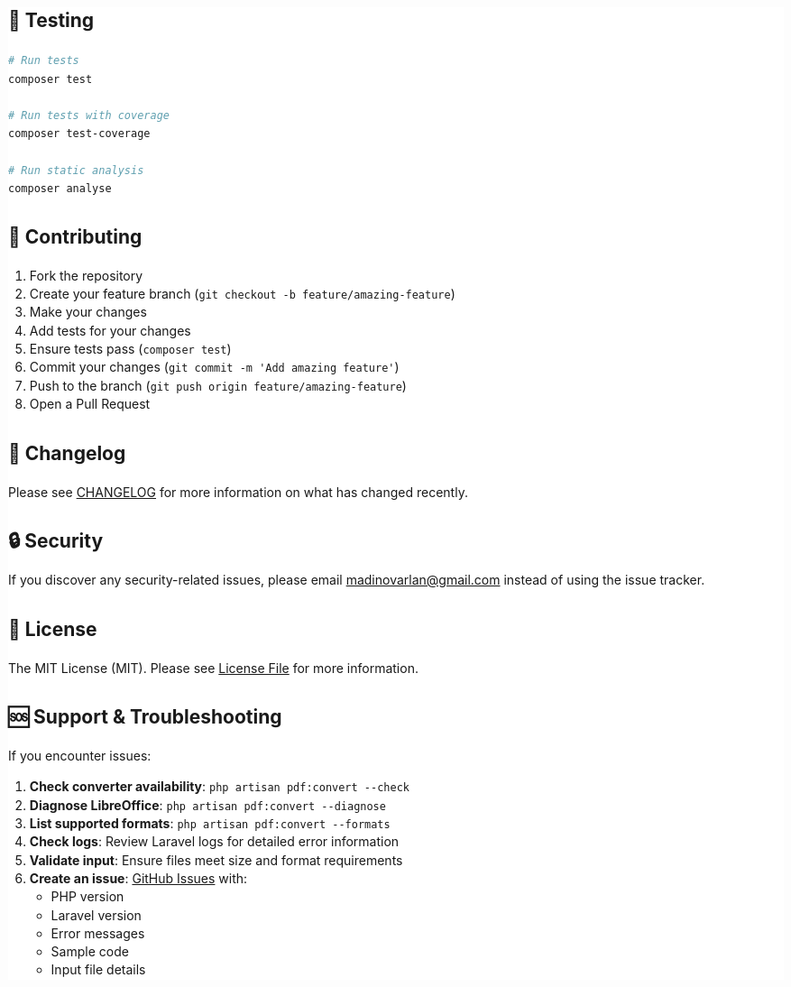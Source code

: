 ## 🧪 Testing

```bash
# Run tests
composer test

# Run tests with coverage
composer test-coverage

# Run static analysis
composer analyse
```

## 🤝 Contributing

1. Fork the repository
2. Create your feature branch (`git checkout -b feature/amazing-feature`)
3. Make your changes
4. Add tests for your changes
5. Ensure tests pass (`composer test`)
6. Commit your changes (`git commit -m 'Add amazing feature'`)
7. Push to the branch (`git push origin feature/amazing-feature`)
8. Open a Pull Request

## 📝 Changelog

Please see [CHANGELOG](CHANGELOG.md) for more information on what has changed recently.

## 🔒 Security

If you discover any security-related issues, please email madinovarlan@gmail.com instead of using the issue tracker.

## 📄 License

The MIT License (MIT). Please see [License File](LICENSE.md) for more information.

## 🆘 Support & Troubleshooting

If you encounter issues:

1. **Check converter availability**: `php artisan pdf:convert --check`
2. **Diagnose LibreOffice**: `php artisan pdf:convert --diagnose`
3. **List supported formats**: `php artisan pdf:convert --formats`
4. **Check logs**: Review Laravel logs for detailed error information
5. **Validate input**: Ensure files meet size and format requirements
6. **Create an issue**: [GitHub Issues](https://github.com/madarlan/pdf-bridge-php/issues) with:
    - PHP version
    - Laravel version
    - Error messages
    - Sample code
    - Input file details
